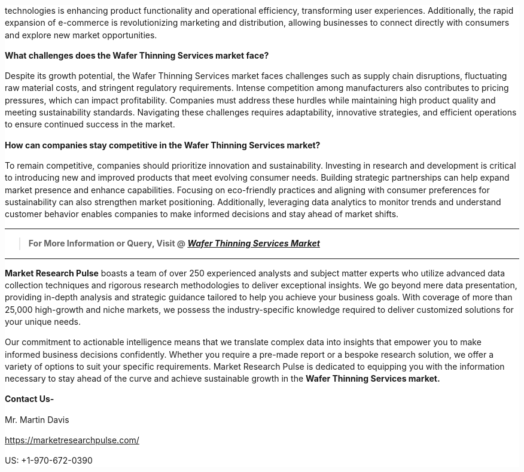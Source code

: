 technologies is enhancing product functionality and operational efficiency, transforming user experiences. Additionally, the rapid expansion of e-commerce is revolutionizing marketing and distribution, allowing businesses to connect directly with consumers and explore new market opportunities.</p><p><strong>What challenges does the Wafer Thinning Services market face?</strong></p><p>Despite its growth potential, the Wafer Thinning Services market faces challenges such as supply chain disruptions, fluctuating raw material costs, and stringent regulatory requirements. Intense competition among manufacturers also contributes to pricing pressures, which can impact profitability. Companies must address these hurdles while maintaining high product quality and meeting sustainability standards. Navigating these challenges requires adaptability, innovative strategies, and efficient operations to ensure continued success in the market.</p><p><strong>How can companies stay competitive in the Wafer Thinning Services market?</strong></p><p>To remain competitive, companies should prioritize innovation and sustainability. Investing in research and development is critical to introducing new and improved products that meet evolving consumer needs. Building strategic partnerships can help expand market presence and enhance capabilities. Focusing on eco-friendly practices and aligning with consumer preferences for sustainability can also strengthen market positioning. Additionally, leveraging data analytics to monitor trends and understand customer behavior enables companies to make informed decisions and stay ahead of market shifts.</p><hr /><blockquote><p><strong>For More Information or Query, Visit @&nbsp;<em><a href="https://marketresearchpulse.com/report/5474/wafer-thinning-services-market?utm_source=Linkedin&utm_medium=0114">Wafer Thinning Services Market</a></em></strong></p></blockquote><hr /><p><strong>Market Research Pulse</strong> boasts a team of over 250 experienced analysts and subject matter experts who utilize advanced data collection techniques and rigorous research methodologies to deliver exceptional insights. We go beyond mere data presentation, providing in-depth analysis and strategic guidance tailored to help you achieve your business goals. With coverage of more than 25,000 high-growth and niche markets, we possess the industry-specific knowledge required to deliver customized solutions for your unique needs.</p><p>Our commitment to actionable intelligence means that we translate complex data into insights that empower you to make informed business decisions confidently. Whether you require a pre-made report or a bespoke research solution, we offer a variety of options to suit your specific requirements. Market Research Pulse is dedicated to equipping you with the information necessary to stay ahead of the curve and achieve sustainable growth in the <strong>Wafer Thinning Services market.</strong></p><p><strong>Contact Us-</strong></p><p>Mr. Martin Davis</p><p>https://marketresearchpulse.com/</p><p>US: +1-970-672-0390</p>
